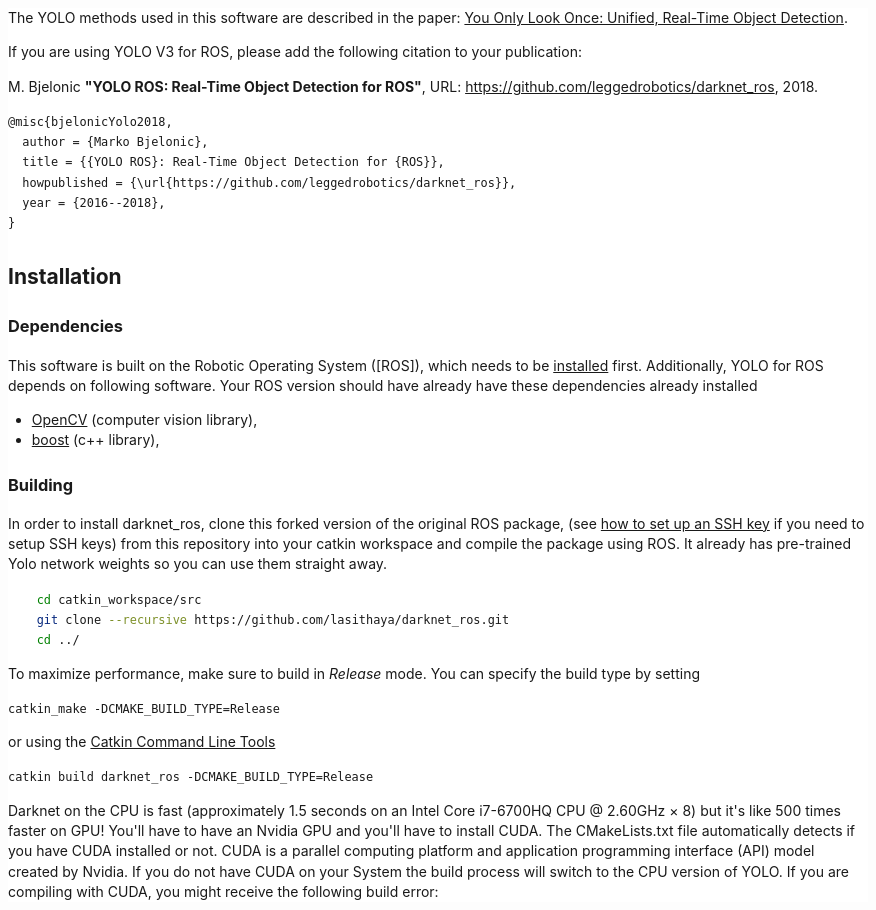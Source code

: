 The YOLO methods used in this software are described in the paper: [You Only Look Once: Unified, Real-Time Object Detection](https://arxiv.org/abs/1506.02640).

If you are using YOLO V3 for ROS, please add the following citation to your publication:

M. Bjelonic
**"YOLO ROS: Real-Time Object Detection for ROS"**,
URL: https://github.com/leggedrobotics/darknet_ros, 2018.

    @misc{bjelonicYolo2018,
      author = {Marko Bjelonic},
      title = {{YOLO ROS}: Real-Time Object Detection for {ROS}},
      howpublished = {\url{https://github.com/leggedrobotics/darknet_ros}},
      year = {2016--2018},
    }

## Installation

### Dependencies

This software is built on the Robotic Operating System ([ROS]), which needs to be [installed](http://wiki.ros.org) first. Additionally, YOLO for ROS depends on following software. Your ROS version should have already have these dependencies already installed

- [OpenCV](http://opencv.org/) (computer vision library),
- [boost](http://www.boost.org/) (c++ library),

### Building


In order to install darknet_ros, clone this forked version of the original ROS package, (see [how to set up an SSH key](https://confluence.atlassian.com/bitbucket/set-up-an-ssh-key-728138079.html) if you need to setup SSH keys) from this repository into your catkin workspace and compile the package using ROS. It already has pre-trained Yolo network weights so you can use them straight away.  

```bash
    cd catkin_workspace/src
    git clone --recursive https://github.com/lasithaya/darknet_ros.git
    cd ../
```
To maximize performance, make sure to build in *Release* mode. You can specify the build type by setting

    catkin_make -DCMAKE_BUILD_TYPE=Release

or using the [Catkin Command Line Tools](http://catkin-tools.readthedocs.io/en/latest/index.html#)

    catkin build darknet_ros -DCMAKE_BUILD_TYPE=Release

Darknet on the CPU is fast (approximately 1.5 seconds on an Intel Core i7-6700HQ CPU @ 2.60GHz × 8) but it's like 500 times faster on GPU! You'll have to have an Nvidia GPU and you'll have to install CUDA. The CMakeLists.txt file automatically detects if you have CUDA installed or not. CUDA is a parallel computing platform and application programming interface (API) model created by Nvidia. If you do not have CUDA on your System the build process will switch to the CPU version of YOLO. If you are compiling with CUDA, you might receive the following build error:
